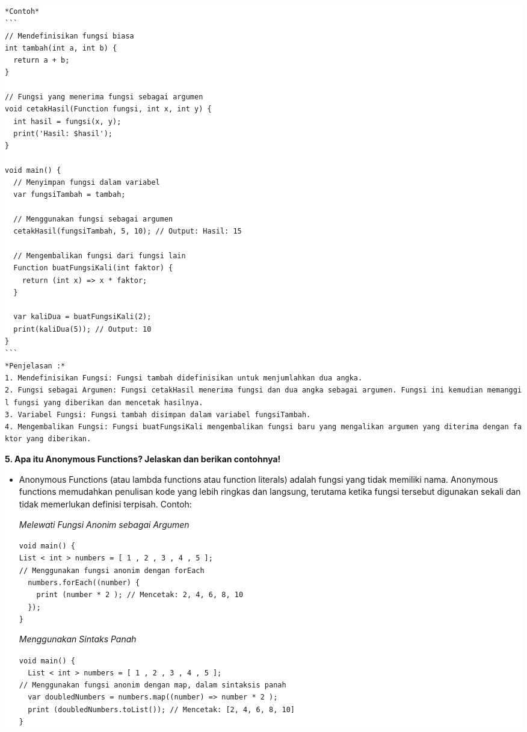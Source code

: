     *Contoh* 
    ```
    // Mendefinisikan fungsi biasa
    int tambah(int a, int b) {
      return a + b;
    }

    // Fungsi yang menerima fungsi sebagai argumen
    void cetakHasil(Function fungsi, int x, int y) {
      int hasil = fungsi(x, y);
      print('Hasil: $hasil');
    }

    void main() {
      // Menyimpan fungsi dalam variabel
      var fungsiTambah = tambah;

      // Menggunakan fungsi sebagai argumen
      cetakHasil(fungsiTambah, 5, 10); // Output: Hasil: 15

      // Mengembalikan fungsi dari fungsi lain
      Function buatFungsiKali(int faktor) {
        return (int x) => x * faktor;
      }

      var kaliDua = buatFungsiKali(2);
      print(kaliDua(5)); // Output: 10
    }
    ```
    *Penjelasan :*
    1. Mendefinisikan Fungsi: Fungsi tambah didefinisikan untuk menjumlahkan dua angka.
    2. Fungsi sebagai Argumen: Fungsi cetakHasil menerima fungsi dan dua angka sebagai argumen. Fungsi ini kemudian memanggil fungsi yang diberikan dan mencetak hasilnya.
    3. Variabel Fungsi: Fungsi tambah disimpan dalam variabel fungsiTambah.
    4. Mengembalikan Fungsi: Fungsi buatFungsiKali mengembalikan fungsi baru yang mengalikan argumen yang diterima dengan faktor yang diberikan.

**5. Apa itu Anonymous Functions? Jelaskan dan berikan contohnya!**
- Anonymous Functions (atau lambda functions atau function literals) adalah fungsi yang tidak memiliki nama. Anonymous functions memudahkan penulisan kode yang lebih ringkas dan langsung, terutama ketika fungsi tersebut digunakan sekali dan tidak memerlukan definisi terpisah. Contoh:

  *Melewati Fungsi Anonim sebagai Argumen*
  ```
  void main() { 
  List < int > numbers = [ 1 , 2 , 3 , 4 , 5 ]; 
  // Menggunakan fungsi anonim dengan forEach
    numbers.forEach((number) { 
      print (number * 2 ); // Mencetak: 2, 4, 6, 8, 10
    }); 
  }
  ```
  
  *Menggunakan Sintaks Panah*
  ```
  void main() { 
    List < int > numbers = [ 1 , 2 , 3 , 4 , 5 ]; 
  // Menggunakan fungsi anonim dengan map, dalam sintaksis panah 
    var doubledNumbers = numbers.map((number) => number * 2 ); 
    print (doubledNumbers.toList()); // Mencetak: [2, 4, 6, 8, 10]
  }
  ```
  